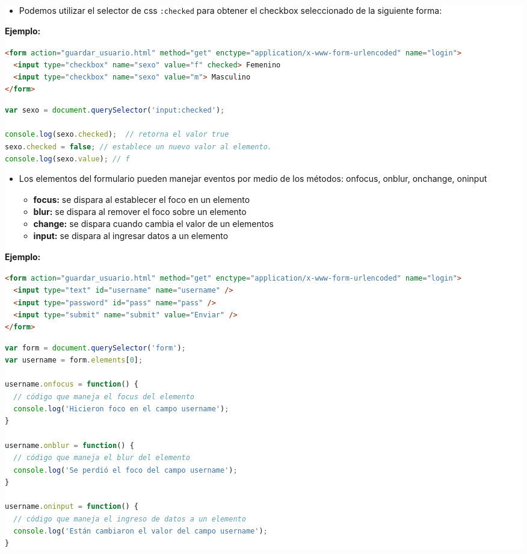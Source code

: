 * Podemos utilizar el selector de css `:checked` para obtener el checkbox seleccionado de la siguiente forma:

**Ejemplo:**
```html
<form action="guardar_usuario.html" method="get" enctype="application/x-www-form-urlencoded" name="login">
  <input type="checkbox" name="sexo" value="f" checked> Femenino
  <input type="checkbox" name="sexo" value="m"> Masculino
</form>
```
```js
var sexo = document.querySelector('input:checked');

console.log(sexo.checked);  // retorna el valor true
sexo.checked = false; // establece un nuevo valor al elemento.
console.log(sexo.value); // f
```

* Los elementos del formulario pueden manejar eventos por medio de los métodos: onfocus, onblur, onchange, oninput

  * **focus:** se dispara al establecer el foco en un elemento
  * **blur:** se dispara al remover el foco sobre un elemento
  * **change:** se dispara cuando cambia el valor de un elementos
  * **input:** se dispara al ingresar datos a un elemento

**Ejemplo:**
```html
<form action="guardar_usuario.html" method="get" enctype="application/x-www-form-urlencoded" name="login">
  <input type="text" id="username" name="username" />
  <input type="password" id="pass" name="pass" />
  <input type="submit" name="submit" value="Enviar" />
</form>
```
```js
var form = document.querySelector('form');
var username = form.elements[0];

username.onfocus = function() {
  // código que maneja el focus del elemento
  console.log('Hicieron foco en el campo username');
}

username.onblur = function() {
  // código que maneja el blur del elemento
  console.log('Se perdió el foco del campo username');
}

username.oninput = function() {
  // código que maneja el ingreso de datos a un elemento
  console.log('Están cambiaron el valor del campo username');
}
```
